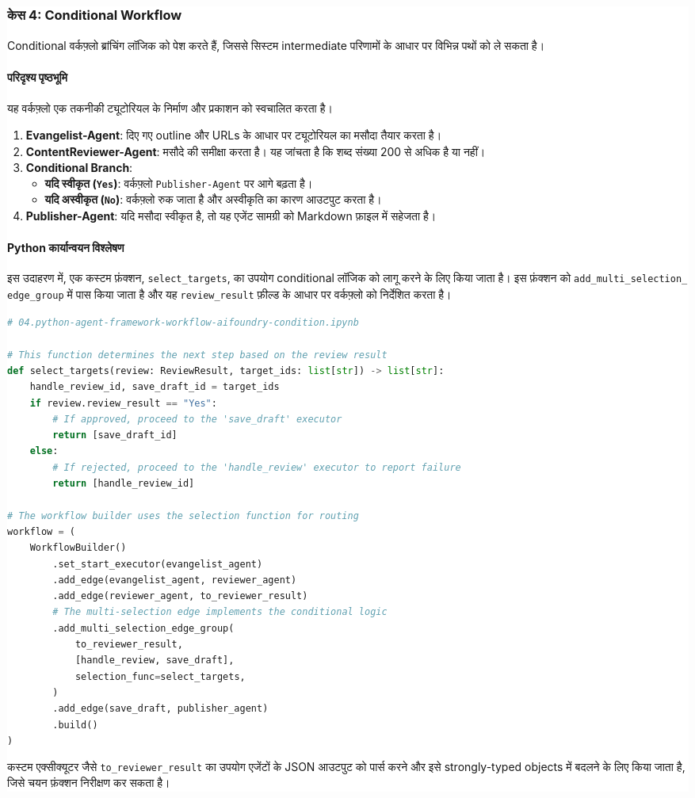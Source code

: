 ### केस 4: Conditional Workflow

Conditional वर्कफ़्लो ब्रांचिंग लॉजिक को पेश करते हैं, जिससे सिस्टम intermediate परिणामों के आधार पर विभिन्न पथों को ले सकता है।

#### परिदृश्य पृष्ठभूमि

यह वर्कफ़्लो एक तकनीकी ट्यूटोरियल के निर्माण और प्रकाशन को स्वचालित करता है।

1.  **Evangelist-Agent**: दिए गए outline और URLs के आधार पर ट्यूटोरियल का मसौदा तैयार करता है।
2.  **ContentReviewer-Agent**: मसौदे की समीक्षा करता है। यह जांचता है कि शब्द संख्या 200 से अधिक है या नहीं।
3.  **Conditional Branch**:
      * **यदि स्वीकृत (`Yes`)**: वर्कफ़्लो `Publisher-Agent` पर आगे बढ़ता है।
      * **यदि अस्वीकृत (`No`)**: वर्कफ़्लो रुक जाता है और अस्वीकृति का कारण आउटपुट करता है।
4.  **Publisher-Agent**: यदि मसौदा स्वीकृत है, तो यह एजेंट सामग्री को Markdown फ़ाइल में सहेजता है।

#### Python कार्यान्वयन विश्लेषण

इस उदाहरण में, एक कस्टम फ़ंक्शन, `select_targets`, का उपयोग conditional लॉजिक को लागू करने के लिए किया जाता है। इस फ़ंक्शन को `add_multi_selection_edge_group` में पास किया जाता है और यह `review_result` फ़ील्ड के आधार पर वर्कफ़्लो को निर्देशित करता है।

```python
# 04.python-agent-framework-workflow-aifoundry-condition.ipynb

# This function determines the next step based on the review result
def select_targets(review: ReviewResult, target_ids: list[str]) -> list[str]:
    handle_review_id, save_draft_id = target_ids
    if review.review_result == "Yes":
        # If approved, proceed to the 'save_draft' executor
        return [save_draft_id]
    else:
        # If rejected, proceed to the 'handle_review' executor to report failure
        return [handle_review_id]

# The workflow builder uses the selection function for routing
workflow = (
    WorkflowBuilder()
        .set_start_executor(evangelist_agent)
        .add_edge(evangelist_agent, reviewer_agent)
        .add_edge(reviewer_agent, to_reviewer_result)
        # The multi-selection edge implements the conditional logic
        .add_multi_selection_edge_group(
            to_reviewer_result,
            [handle_review, save_draft],
            selection_func=select_targets,
        )
        .add_edge(save_draft, publisher_agent)
        .build()
)
```

कस्टम एक्सीक्यूटर जैसे `to_reviewer_result` का उपयोग एजेंटों के JSON आउटपुट को पार्स करने और इसे strongly-typed objects में बदलने के लिए किया जाता है, जिसे चयन फ़ंक्शन निरीक्षण कर सकता है।
